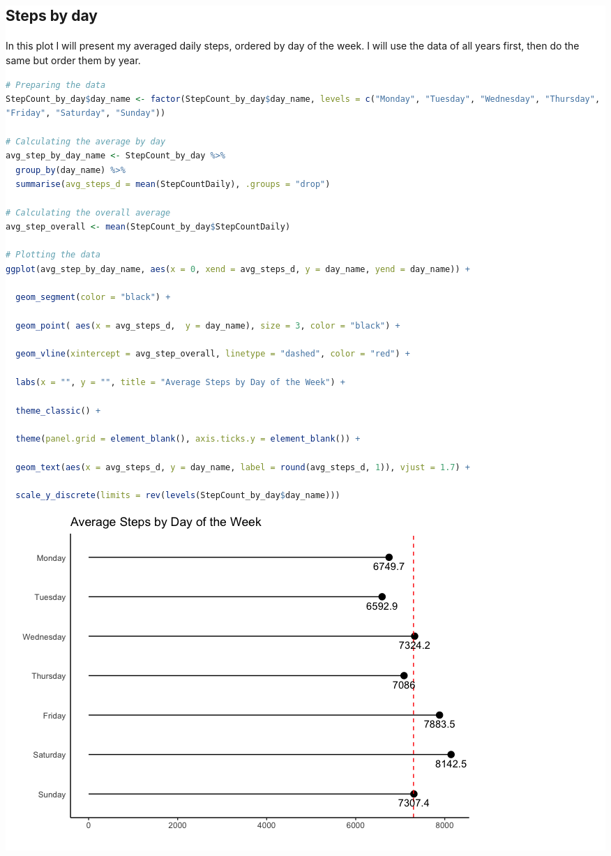 ## Steps by day

In this plot I will present my averaged daily steps, ordered by day of
the week. I will use the data of all years first, then do the same but
order them by year.

``` r
# Preparing the data 
StepCount_by_day$day_name <- factor(StepCount_by_day$day_name, levels = c("Monday", "Tuesday", "Wednesday", "Thursday", "Friday", "Saturday", "Sunday"))

# Calculating the average by day 
avg_step_by_day_name <- StepCount_by_day %>%
  group_by(day_name) %>%
  summarise(avg_steps_d = mean(StepCountDaily), .groups = "drop")

# Calculating the overall average 
avg_step_overall <- mean(StepCount_by_day$StepCountDaily)

# Plotting the data 
ggplot(avg_step_by_day_name, aes(x = 0, xend = avg_steps_d, y = day_name, yend = day_name)) +
  
  geom_segment(color = "black") +  
  
  geom_point( aes(x = avg_steps_d,  y = day_name), size = 3, color = "black") + 
  
  geom_vline(xintercept = avg_step_overall, linetype = "dashed", color = "red") + 

  labs(x = "", y = "", title = "Average Steps by Day of the Week") +
  
  theme_classic() +
  
  theme(panel.grid = element_blank(), axis.ticks.y = element_blank()) +
  
  geom_text(aes(x = avg_steps_d, y = day_name, label = round(avg_steps_d, 1)), vjust = 1.7) + 
  
  scale_y_discrete(limits = rev(levels(StepCount_by_day$day_name))) 
```

![](2_visualization_files/figure-gfm/unnamed-chunk-7-1.png)